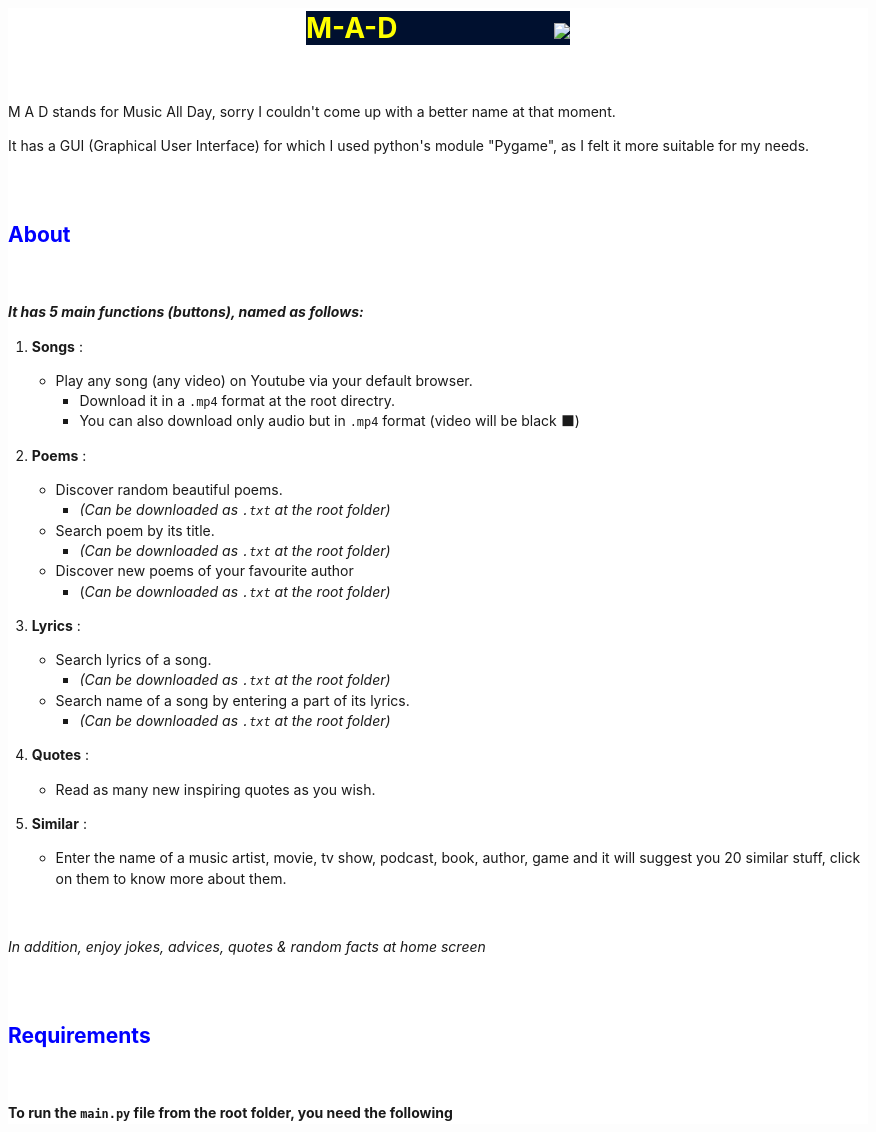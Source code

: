 
<h1 align="center"> <span style="background-color: #00102F; color:yellow;">  M-A-D <img align="center" style="margin-left:150px" src="https://raw.githubusercontent.com/YASHBRO/M-A-D/blob/master/assets/favicon_io/android-chrome-512x512.png" width=150>  </span> </h1>

<br>

M A D stands for Music All Day, sorry I couldn't come up with a better name at that moment.

It has a GUI (Graphical User Interface) for which I used python's module "Pygame", as I felt it more suitable for my needs.


<br>

## <span style="color:blue"> About </span>

<br>

**_It has 5 main functions (buttons), named as follows:_**


1. **Songs** :
    - Play any song (any video) on Youtube via your default browser.
        - Download it in a `.mp4` format at the root directry.
        - You can also download only audio but in `.mp4` format (video will be black ⬛)

2. **Poems** :
    - Discover random beautiful poems.
        - *(Can be downloaded as `.txt` at the root folder)*
    - Search poem by its title.
        - *(Can be downloaded as `.txt` at the root folder)*
    - Discover new poems of your favourite author
        - (*Can be downloaded as `.txt` at the root folder)*

3. **Lyrics** :
    - Search lyrics of a song.
        - *(Can be downloaded as `.txt` at the root folder)*
    - Search name of a song by entering a part of its lyrics.
        - *(Can be downloaded as `.txt` at the root folder)*

4. **Quotes** :
    - Read as many new inspiring quotes as you wish.

5. **Similar** :
    - Enter the name of a music artist, movie, tv show, podcast, book, author, game and it will suggest you 20 similar stuff, click on them to know more about them.

<br>

*In addition, enjoy jokes, advices, quotes & random facts at home screen*

<br>

## <span style="color:blue">Requirements</span>

<br>

**To run the `main.py` file from the root folder, you need the following**
